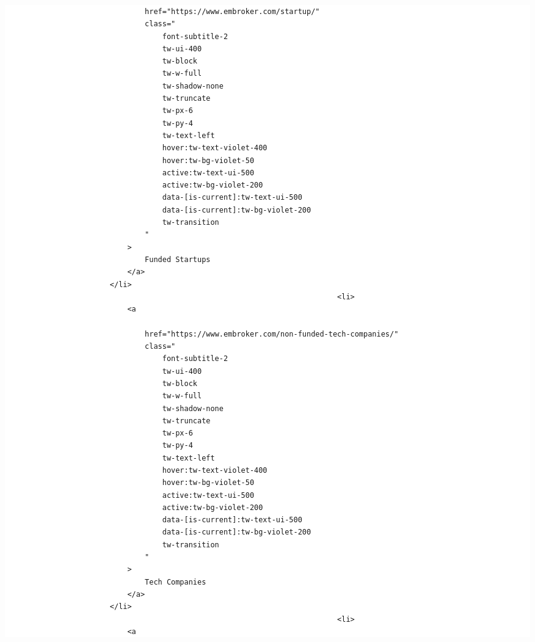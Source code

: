                                     href="https://www.embroker.com/startup/"
                                    class="
                                        font-subtitle-2
                                        tw-ui-400
                                        tw-block
                                        tw-w-full
                                        tw-shadow-none
                                        tw-truncate
                                        tw-px-6
                                        tw-py-4
                                        tw-text-left
                                        hover:tw-text-violet-400
                                        hover:tw-bg-violet-50
                                        active:tw-text-ui-500
                                        active:tw-bg-violet-200
                                        data-[is-current]:tw-text-ui-500
                                        data-[is-current]:tw-bg-violet-200
                                        tw-transition
                                    "
                                >
                                    Funded Startups
                                </a>
                            </li>
                                                                                <li>
                                <a
                                    
                                    href="https://www.embroker.com/non-funded-tech-companies/"
                                    class="
                                        font-subtitle-2
                                        tw-ui-400
                                        tw-block
                                        tw-w-full
                                        tw-shadow-none
                                        tw-truncate
                                        tw-px-6
                                        tw-py-4
                                        tw-text-left
                                        hover:tw-text-violet-400
                                        hover:tw-bg-violet-50
                                        active:tw-text-ui-500
                                        active:tw-bg-violet-200
                                        data-[is-current]:tw-text-ui-500
                                        data-[is-current]:tw-bg-violet-200
                                        tw-transition
                                    "
                                >
                                    Tech Companies
                                </a>
                            </li>
                                                                                <li>
                                <a
                                    